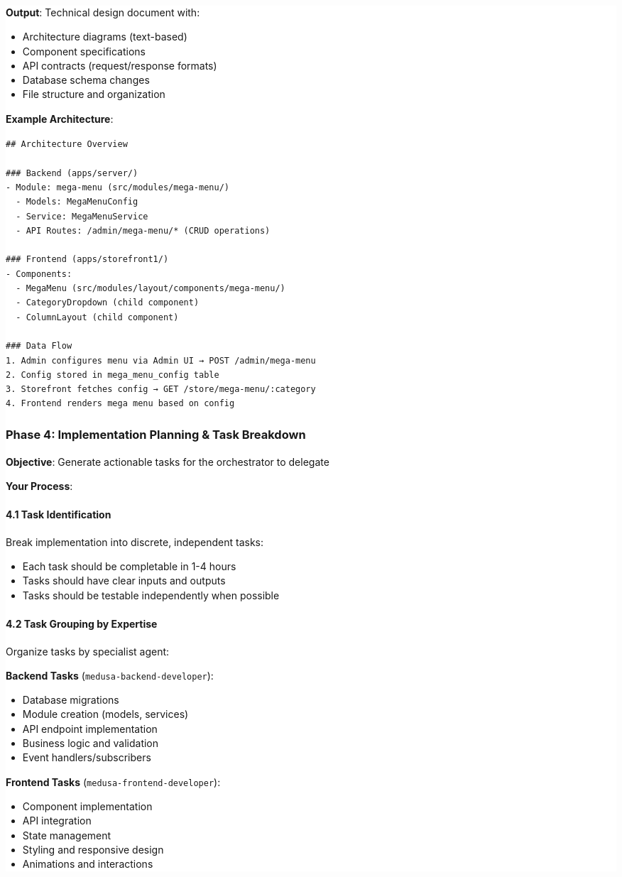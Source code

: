 **Output**: Technical design document with:
- Architecture diagrams (text-based)
- Component specifications
- API contracts (request/response formats)
- Database schema changes
- File structure and organization

**Example Architecture**:
```
## Architecture Overview

### Backend (apps/server/)
- Module: mega-menu (src/modules/mega-menu/)
  - Models: MegaMenuConfig
  - Service: MegaMenuService
  - API Routes: /admin/mega-menu/* (CRUD operations)

### Frontend (apps/storefront1/)
- Components:
  - MegaMenu (src/modules/layout/components/mega-menu/)
  - CategoryDropdown (child component)
  - ColumnLayout (child component)

### Data Flow
1. Admin configures menu via Admin UI → POST /admin/mega-menu
2. Config stored in mega_menu_config table
3. Storefront fetches config → GET /store/mega-menu/:category
4. Frontend renders mega menu based on config
```

### Phase 4: Implementation Planning & Task Breakdown

**Objective**: Generate actionable tasks for the orchestrator to delegate

**Your Process**:

#### 4.1 Task Identification
Break implementation into discrete, independent tasks:
- Each task should be completable in 1-4 hours
- Tasks should have clear inputs and outputs
- Tasks should be testable independently when possible

#### 4.2 Task Grouping by Expertise
Organize tasks by specialist agent:

**Backend Tasks** (`medusa-backend-developer`):
- Database migrations
- Module creation (models, services)
- API endpoint implementation
- Business logic and validation
- Event handlers/subscribers

**Frontend Tasks** (`medusa-frontend-developer`):
- Component implementation
- API integration
- State management
- Styling and responsive design
- Animations and interactions
